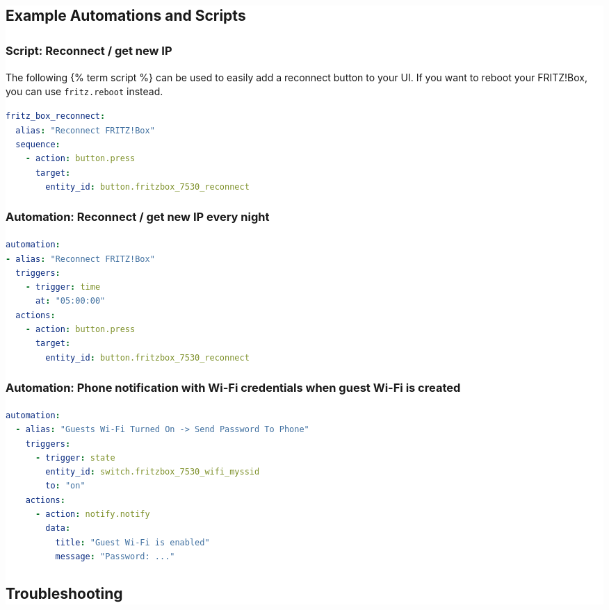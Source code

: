 ## Example Automations and Scripts

### Script: Reconnect / get new IP

The following {% term script %} can be used to easily add a reconnect button to your UI. If you want to reboot your FRITZ!Box, you can use `fritz.reboot` instead.

```yaml
fritz_box_reconnect:
  alias: "Reconnect FRITZ!Box"
  sequence:
    - action: button.press
      target:
        entity_id: button.fritzbox_7530_reconnect

```

### Automation: Reconnect / get new IP every night

```yaml
automation:
- alias: "Reconnect FRITZ!Box"
  triggers:
    - trigger: time
      at: "05:00:00"
  actions:
    - action: button.press
      target:
        entity_id: button.fritzbox_7530_reconnect

```

### Automation: Phone notification with Wi-Fi credentials when guest Wi-Fi is created

```yaml
automation:
  - alias: "Guests Wi-Fi Turned On -> Send Password To Phone"
    triggers:
      - trigger: state
        entity_id: switch.fritzbox_7530_wifi_myssid
        to: "on"
    actions:
      - action: notify.notify
        data:
          title: "Guest Wi-Fi is enabled"
          message: "Password: ..."

```

## Troubleshooting
